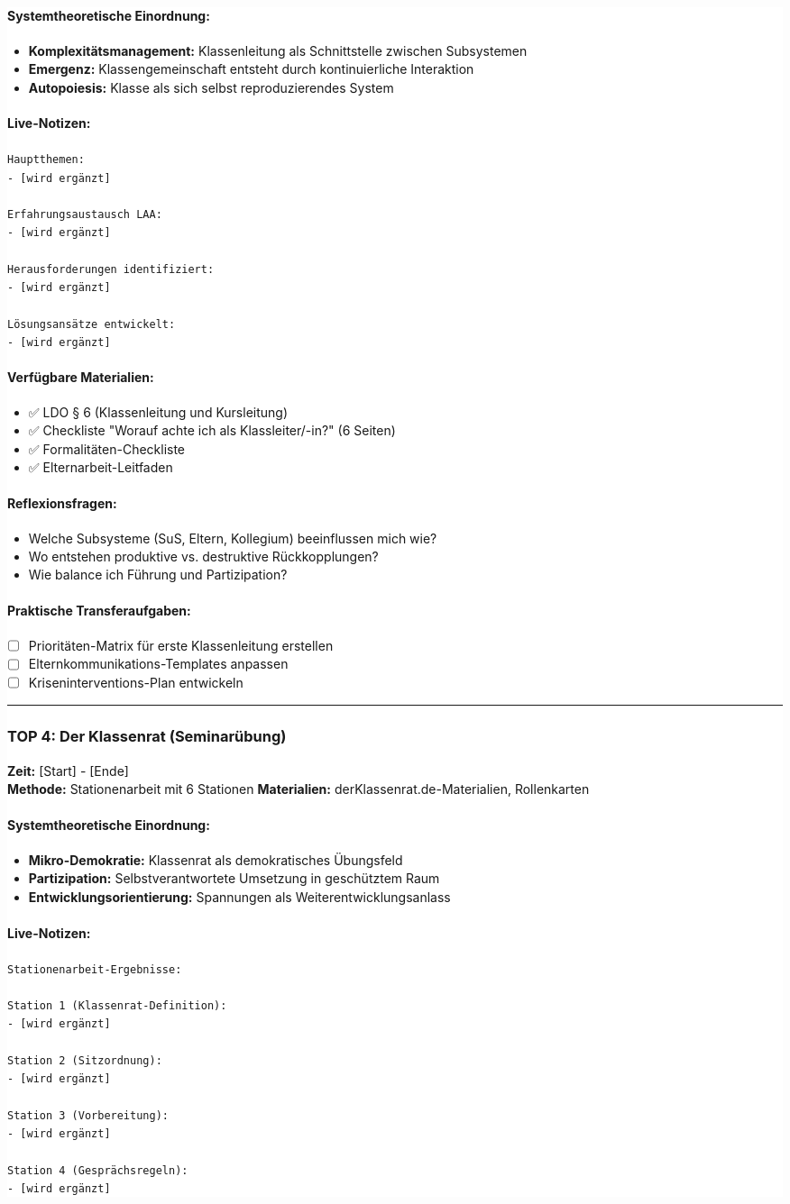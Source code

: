 #### **Systemtheoretische Einordnung:**
- **Komplexitätsmanagement:** Klassenleitung als Schnittstelle zwischen Subsystemen
- **Emergenz:** Klassengemeinschaft entsteht durch kontinuierliche Interaktion
- **Autopoiesis:** Klasse als sich selbst reproduzierendes System

#### **Live-Notizen:**
```
Hauptthemen:
- [wird ergänzt]

Erfahrungsaustausch LAA:
- [wird ergänzt]

Herausforderungen identifiziert:
- [wird ergänzt]

Lösungsansätze entwickelt:
- [wird ergänzt]
```

#### **Verfügbare Materialien:**
- ✅ LDO § 6 (Klassenleitung und Kursleitung)
- ✅ Checkliste "Worauf achte ich als Klassleiter/-in?" (6 Seiten)
- ✅ Formalitäten-Checkliste
- ✅ Elternarbeit-Leitfaden

#### **Reflexionsfragen:**
- Welche Subsysteme (SuS, Eltern, Kollegium) beeinflussen mich wie?
- Wo entstehen produktive vs. destruktive Rückkopplungen?
- Wie balance ich Führung und Partizipation?

#### **Praktische Transferaufgaben:**
- [ ] Prioritäten-Matrix für erste Klassenleitung erstellen
- [ ] Elternkommunikations-Templates anpassen
- [ ] Kriseninterventions-Plan entwickeln

---

### **TOP 4: Der Klassenrat (Seminarübung)**
**Zeit:** [Start] - [Ende]  
**Methode:** Stationenarbeit mit 6 Stationen
**Materialien:** derKlassenrat.de-Materialien, Rollenkarten

#### **Systemtheoretische Einordnung:**
- **Mikro-Demokratie:** Klassenrat als demokratisches Übungsfeld
- **Partizipation:** Selbstverantwortete Umsetzung in geschütztem Raum
- **Entwicklungsorientierung:** Spannungen als Weiterentwicklungsanlass

#### **Live-Notizen:**
```
Stationenarbeit-Ergebnisse:

Station 1 (Klassenrat-Definition):
- [wird ergänzt]

Station 2 (Sitzordnung):
- [wird ergänzt]

Station 3 (Vorbereitung):
- [wird ergänzt]

Station 4 (Gesprächsregeln):
- [wird ergänzt]

```